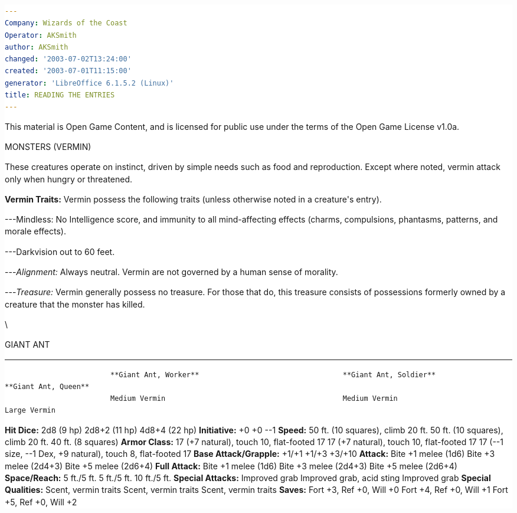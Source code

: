 ```yaml
---
Company: Wizards of the Coast
Operator: AKSmith
author: AKSmith
changed: '2003-07-02T13:24:00'
created: '2003-07-01T11:15:00'
generator: 'LibreOffice 6.1.5.2 (Linux)'
title: READING THE ENTRIES
---
```


This material is Open Game Content, and is licensed for public use under
the terms of the Open Game License v1.0a.

MONSTERS (VERMIN)

These creatures operate on instinct, driven by simple needs such as food
and reproduction. Except where noted, vermin attack only when hungry or
threatened.

**Vermin Traits:** Vermin possess the following traits (unless otherwise
noted in a creature's entry).

---Mindless: No Intelligence score, and immunity to all mind-affecting
effects (charms, compulsions, phantasms, patterns, and morale effects).

---Darkvision out to 60 feet.

---*Alignment:* Always neutral. Vermin are not governed by a human sense
of morality.

---*Treasure:* Vermin generally possess no treasure. For those that do,
this treasure consists of possessions formerly owned by a creature that
the monster has killed.

\

GIANT ANT

  -------------------------- ------------------------------------------------------ ------------------------------------------------- -------------------------------------------------------------
                             **Giant Ant, Worker**                                  **Giant Ant, Soldier**                            **Giant Ant, Queen**
                             Medium Vermin                                          Medium Vermin                                     Large Vermin
  **Hit Dice:**              2d8 (9 hp)                                             2d8+2 (11 hp)                                     4d8+4 (22 hp)
  **Initiative:**            +0                                                     +0                                                --1
  **Speed:**                 50 ft. (10 squares), climb 20 ft.                      50 ft. (10 squares), climb 20 ft.                 40 ft. (8 squares)
  **Armor Class:**           17 (+7 natural), touch 10, flat-footed 17              17 (+7 natural), touch 10, flat-footed 17         17 (--1 size, --1 Dex, +9 natural), touch 8, flat-footed 17
  **Base Attack/Grapple:**   +1/+1                                                  +1/+3                                             +3/+10
  **Attack:**                Bite +1 melee (1d6)                                    Bite +3 melee (2d4+3)                             Bite +5 melee (2d6+4)
  **Full Attack:**           Bite +1 melee (1d6)                                    Bite +3 melee (2d4+3)                             Bite +5 melee (2d6+4)
  **Space/Reach:**           5 ft./5 ft.                                            5 ft./5 ft.                                       10 ft./5 ft.
  **Special Attacks:**       Improved grab                                          Improved grab, acid sting                         Improved grab
  **Special Qualities:**     Scent, vermin traits                                   Scent, vermin traits                              Scent, vermin traits
  **Saves:**                 Fort +3, Ref +0, Will +0                               Fort +4, Ref +0, Will +1                          Fort +5, Ref +0, Will +2